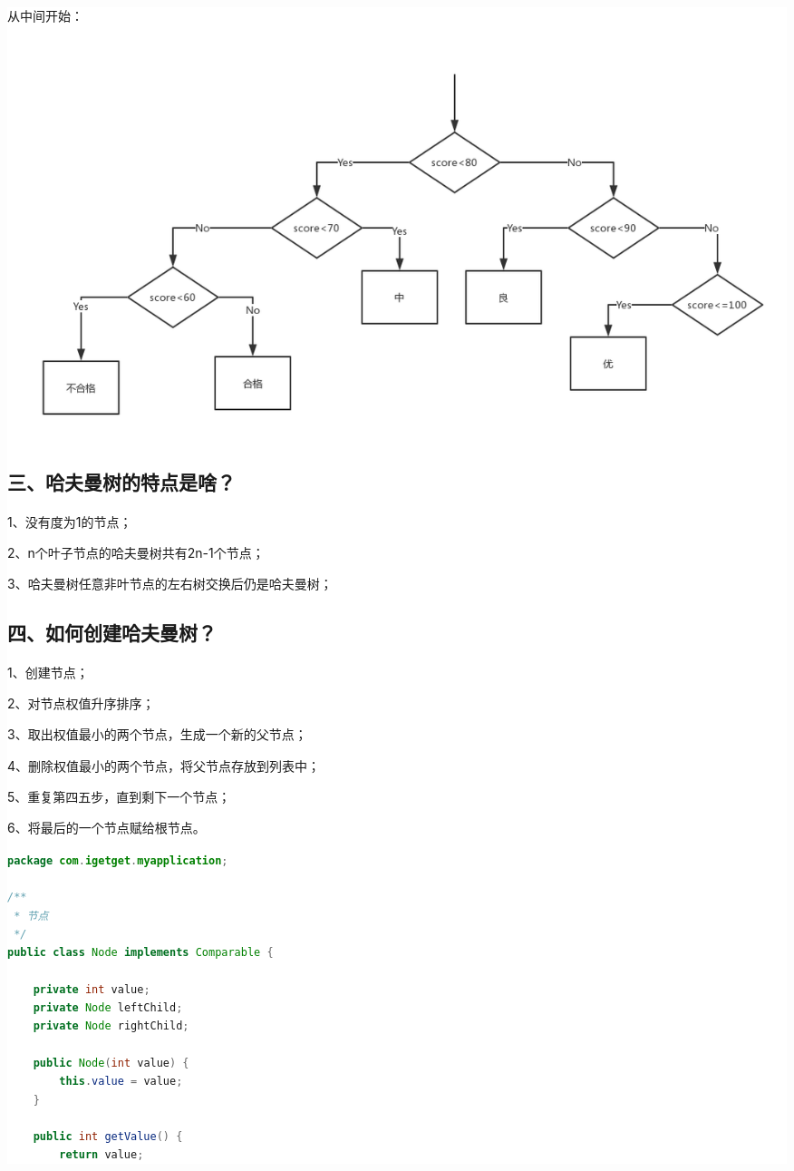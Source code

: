 从中间开始：

 ![](../../res/huffman/2.png)


## 三、哈夫曼树的特点是啥？

1、没有度为1的节点；

2、n个叶子节点的哈夫曼树共有2n-1个节点；

3、哈夫曼树任意非叶节点的左右树交换后仍是哈夫曼树；

## 四、如何创建哈夫曼树？

1、创建节点；

2、对节点权值升序排序；

3、取出权值最小的两个节点，生成一个新的父节点；

4、删除权值最小的两个节点，将父节点存放到列表中；

5、重复第四五步，直到剩下一个节点；

6、将最后的一个节点赋给根节点。


```java
package com.igetget.myapplication;
 
/**
 * 节点
 */
public class Node implements Comparable {
 
    private int value;
    private Node leftChild;
    private Node rightChild;
 
    public Node(int value) {
        this.value = value;
    }
 
    public int getValue() {
        return value;
```